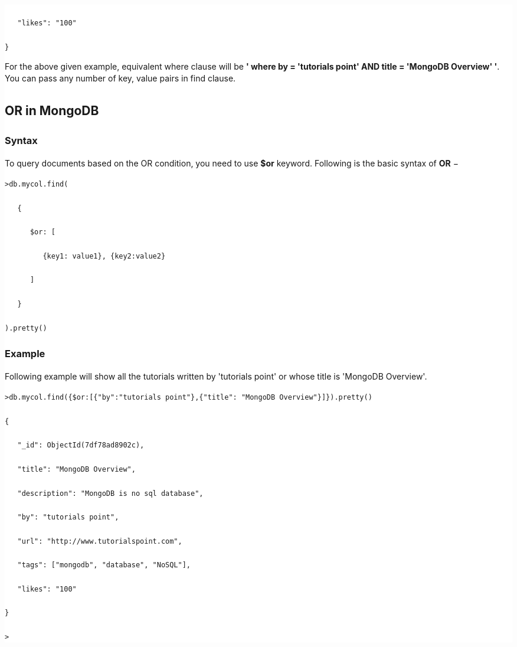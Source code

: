 ```

   "likes": "100"

}
```

For the above given example, equivalent where clause will be **' where by = 'tutorials point' AND title = 'MongoDB Overview' '**. You can pass any number of key, value pairs in find clause.

## OR in MongoDB

### Syntax

To query documents based on the OR condition, you need to use **$or** keyword. Following is the basic syntax of **OR** −

```
>db.mycol.find(

   {

      $or: [

         {key1: value1}, {key2:value2}

      ]

   }

).pretty()
```

### Example

Following example will show all the tutorials written by 'tutorials point' or whose title is 'MongoDB Overview'.

```
>db.mycol.find({$or:[{"by":"tutorials point"},{"title": "MongoDB Overview"}]}).pretty()

{

   "_id": ObjectId(7df78ad8902c),

   "title": "MongoDB Overview", 

   "description": "MongoDB is no sql database",

   "by": "tutorials point",

   "url": "http://www.tutorialspoint.com",

   "tags": ["mongodb", "database", "NoSQL"],

   "likes": "100"

}

>
```
